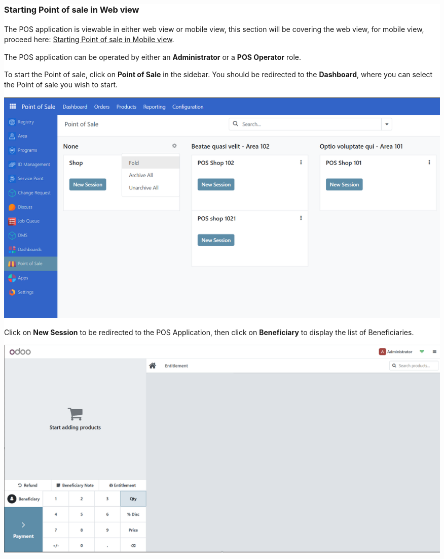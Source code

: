 ### Starting Point of sale in Web view

The POS application is viewable in either web view or mobile view, this section will be covering the web view, for mobile view, proceed here: [Starting Point of sale in Mobile view](#starting-point-of-sale-in-mobile-view).

The POS application can be operated by either an **Administrator** or a **POS Operator** role.

To start the Point of sale, click on **Point of Sale** in the sidebar. You should be redirected to the **Dashboard**, where you can select the Point of sale you wish to start.

![](point_of_sales/16.png)

Click on **New Session** to be redirected to the POS Application, then click on **Beneficiary** to display the list of Beneficiaries.

![](point_of_sales/17.png)
